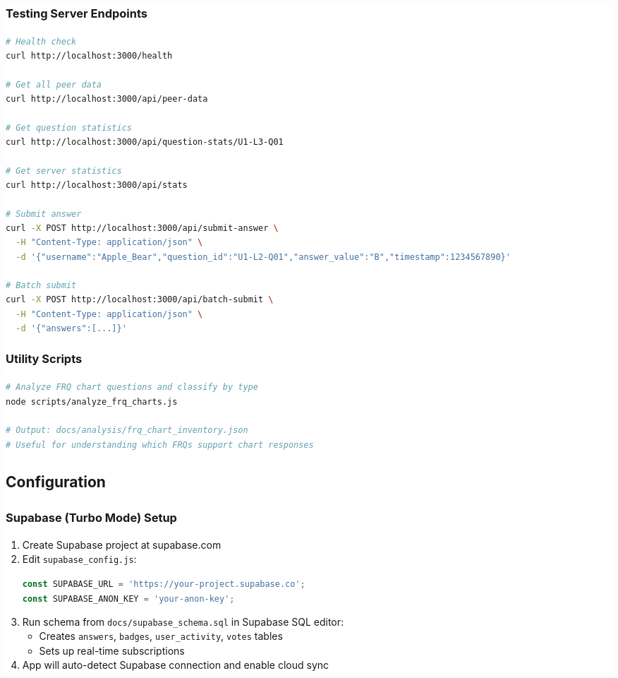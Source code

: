 ### Testing Server Endpoints

```bash
# Health check
curl http://localhost:3000/health

# Get all peer data
curl http://localhost:3000/api/peer-data

# Get question statistics
curl http://localhost:3000/api/question-stats/U1-L3-Q01

# Get server statistics
curl http://localhost:3000/api/stats

# Submit answer
curl -X POST http://localhost:3000/api/submit-answer \
  -H "Content-Type: application/json" \
  -d '{"username":"Apple_Bear","question_id":"U1-L2-Q01","answer_value":"B","timestamp":1234567890}'

# Batch submit
curl -X POST http://localhost:3000/api/batch-submit \
  -H "Content-Type: application/json" \
  -d '{"answers":[...]}'
```

### Utility Scripts

```bash
# Analyze FRQ chart questions and classify by type
node scripts/analyze_frq_charts.js

# Output: docs/analysis/frq_chart_inventory.json
# Useful for understanding which FRQs support chart responses
```

## Configuration

### Supabase (Turbo Mode) Setup

1. Create Supabase project at supabase.com
2. Edit `supabase_config.js`:
   ```javascript
   const SUPABASE_URL = 'https://your-project.supabase.co';
   const SUPABASE_ANON_KEY = 'your-anon-key';
   ```
3. Run schema from `docs/supabase_schema.sql` in Supabase SQL editor:
   - Creates `answers`, `badges`, `user_activity`, `votes` tables
   - Sets up real-time subscriptions
4. App will auto-detect Supabase connection and enable cloud sync
